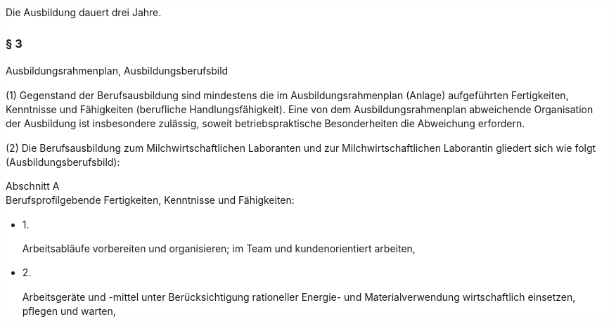 <div class="jnhtml">

<div>

<div class="jurAbsatz">

Die Ausbildung dauert drei Jahre.

</div>

</div>

</div>

</div>

<span id="BJNR140500013BJNE000400000.html"></span>

### § 3  
Ausbildungsrahmenplan, Ausbildungsberufsbild

<div>

<div class="jnhtml">

<div>

<div class="jurAbsatz">

(1) Gegenstand der Berufsausbildung sind mindestens die im
Ausbildungsrahmenplan (Anlage) aufgeführten Fertigkeiten, Kenntnisse und
Fähigkeiten (berufliche Handlungsfähigkeit). Eine von dem
Ausbildungsrahmenplan abweichende Organisation der Ausbildung ist
insbesondere zulässig, soweit betriebspraktische Besonderheiten die
Abweichung erfordern.

</div>

<div class="jurAbsatz">

(2) Die Berufsausbildung zum Milchwirtschaftlichen Laboranten und zur
Milchwirtschaftlichen Laborantin gliedert sich wie folgt
(Ausbildungsberufsbild):  
  
<span class="SP">Abschnitt A</span>  
Berufsprofilgebende Fertigkeiten, Kenntnisse und Fähigkeiten:

  - 1\.
    
    <div style="">
    
    Arbeitsabläufe vorbereiten und organisieren; im Team und
    kundenorientiert arbeiten,
    
    </div>

  - 2\.
    
    <div style="">
    
    Arbeitsgeräte und -mittel unter Berücksichtigung rationeller
    Energie- und Materialverwendung wirtschaftlich einsetzen, pflegen
    und warten,
    